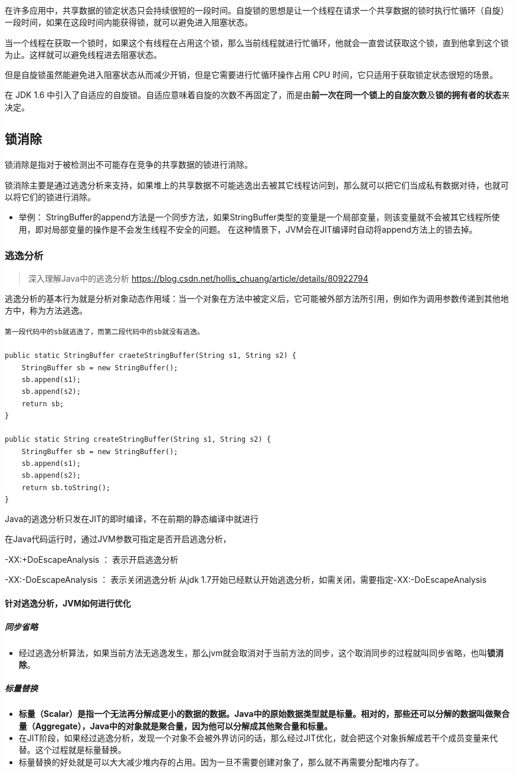在许多应用中，共享数据的锁定状态只会持续很短的一段时间。自旋锁的思想是让一个线程在请求一个共享数据的锁时执行忙循环（自旋）一段时间，如果在这段时间内能获得锁，就可以避免进入阻塞状态。

当一个线程在获取一个锁时，如果这个有线程在占用这个锁，那么当前线程就进行忙循环，他就会一直尝试获取这个锁，直到他拿到这个锁为止。这样就可以避免线程进去阻塞状态。

但是自旋锁虽然能避免进入阻塞状态从而减少开销，但是它需要进行忙循环操作占用 CPU 时间，它只适用于获取锁定状态很短的场景。

在 JDK 1.6 中引入了自适应的自旋锁。自适应意味着自旋的次数不再固定了，而是由**前一次在同一个锁上的自旋次数**及**锁的拥有者的状态**来决定。



## 锁消除

锁消除是指对于被检测出不可能存在竞争的共享数据的锁进行消除。

锁消除主要是通过逃逸分析来支持，如果堆上的共享数据不可能逃逸出去被其它线程访问到，那么就可以把它们当成私有数据对待，也就可以将它们的锁进行消除。

- 举例：
		StringBuffer的append方法是一个同步方法，如果StringBuffer类型的变量是一个局部变量，则该变量就不会被其它线程所使用，即对局部变量的操作是不会发生线程不安全的问题。
		在这种情景下，JVM会在JIT编译时自动将append方法上的锁去掉。

### 逃逸分析
> 深入理解Java中的逃逸分析 https://blog.csdn.net/hollis_chuang/article/details/80922794

逃逸分析的基本行为就是分析对象动态作用域：当一个对象在方法中被定义后，它可能被外部方法所引用，例如作为调用参数传递到其他地方中，称为方法逃逸。
```
第一段代码中的sb就逃逸了，而第二段代码中的sb就没有逃逸。

public static StringBuffer craeteStringBuffer(String s1, String s2) {
    StringBuffer sb = new StringBuffer();
    sb.append(s1);
    sb.append(s2);
    return sb;
}

public static String createStringBuffer(String s1, String s2) {
    StringBuffer sb = new StringBuffer();
    sb.append(s1);
    sb.append(s2);
    return sb.toString();
}

```

Java的逃逸分析只发在JIT的即时编译，不在前期的静态编译中就进行

在Java代码运行时，通过JVM参数可指定是否开启逃逸分析，

-XX:+DoEscapeAnalysis ： 表示开启逃逸分析

-XX:-DoEscapeAnalysis ： 表示关闭逃逸分析 从jdk 1.7开始已经默认开始逃逸分析，如需关闭，需要指定-XX:-DoEscapeAnalysis

#### 针对逃逸分析，JVM如何进行优化
##### 同步省略
- 经过逃逸分析算法，如果当前方法无逃逸发生，那么jvm就会取消对于当前方法的同步，这个取消同步的过程就叫同步省略，也叫**锁消除**。

##### 标量替换
- **标量（Scalar）是指一个无法再分解成更小的数据的数据。Java中的原始数据类型就是标量。相对的，那些还可以分解的数据叫做聚合量（Aggregate），Java中的对象就是聚合量，因为他可以分解成其他聚合量和标量。**
- 在JIT阶段，如果经过逃逸分析，发现一个对象不会被外界访问的话，那么经过JIT优化，就会把这个对象拆解成若干个成员变量来代替。这个过程就是标量替换。
- 标量替换的好处就是可以大大减少堆内存的占用。因为一旦不需要创建对象了，那么就不再需要分配堆内存了。
